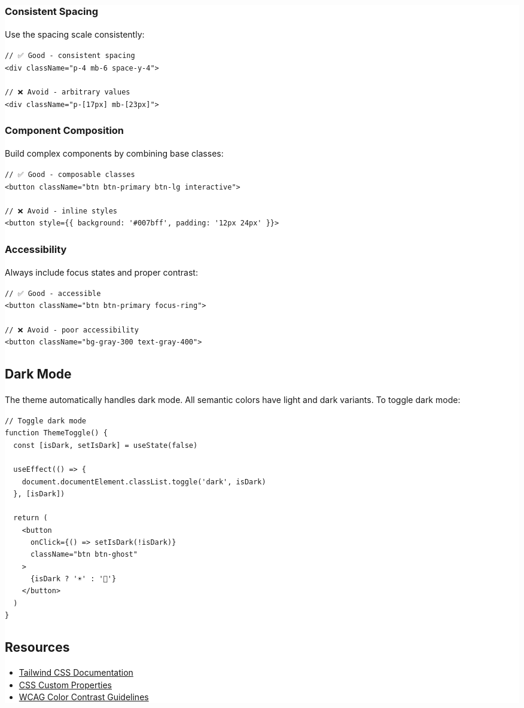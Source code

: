 ### Consistent Spacing

Use the spacing scale consistently:

```tsx
// ✅ Good - consistent spacing
<div className="p-4 mb-6 space-y-4">

// ❌ Avoid - arbitrary values
<div className="p-[17px] mb-[23px]">
```

### Component Composition

Build complex components by combining base classes:

```tsx
// ✅ Good - composable classes
<button className="btn btn-primary btn-lg interactive">
  
// ❌ Avoid - inline styles
<button style={{ background: '#007bff', padding: '12px 24px' }}>
```

### Accessibility

Always include focus states and proper contrast:

```tsx
// ✅ Good - accessible
<button className="btn btn-primary focus-ring">

// ❌ Avoid - poor accessibility
<button className="bg-gray-300 text-gray-400">
```

## Dark Mode

The theme automatically handles dark mode. All semantic colors have light and dark variants. To toggle dark mode:

```tsx
// Toggle dark mode
function ThemeToggle() {
  const [isDark, setIsDark] = useState(false)
  
  useEffect(() => {
    document.documentElement.classList.toggle('dark', isDark)
  }, [isDark])
  
  return (
    <button 
      onClick={() => setIsDark(!isDark)}
      className="btn btn-ghost"
    >
      {isDark ? '☀️' : '🌙'}
    </button>
  )
}
```

## Resources

- [Tailwind CSS Documentation](https://tailwindcss.com/docs)
- [CSS Custom Properties](https://developer.mozilla.org/en-US/docs/Web/CSS/--*)
- [WCAG Color Contrast Guidelines](https://www.w3.org/WAI/WCAG21/Understanding/contrast-minimum.html)

